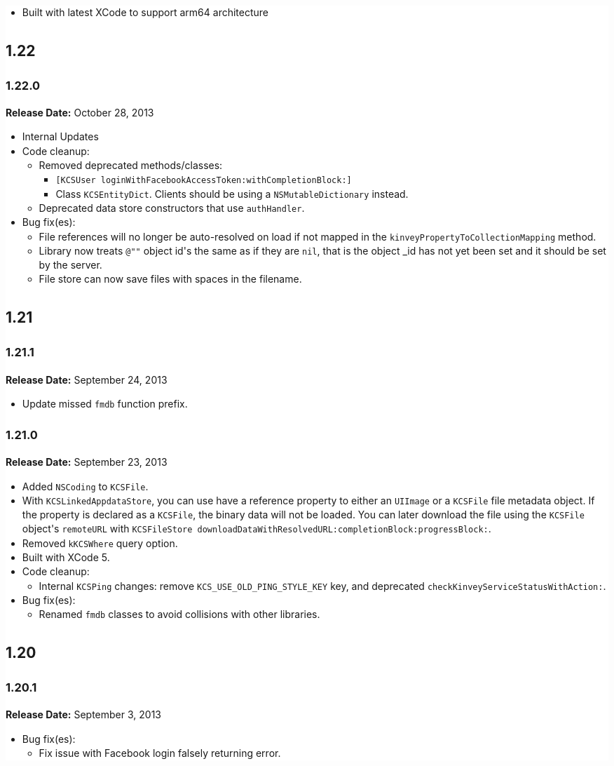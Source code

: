 * Built with latest XCode to support arm64 architecture


## 1.22
### 1.22.0
**Release Date:** October 28, 2013

* Internal Updates
* Code cleanup:
    * Removed deprecated methods/classes:
         * `[KCSUser loginWithFacebookAccessToken:withCompletionBlock:]`
         * Class `KCSEntityDict`. Clients should be using a `NSMutableDictionary` instead.
    * Deprecated data store constructors that use `authHandler`.
* Bug fix(es):
    * File references will no longer be auto-resolved on load if not mapped in the `kinveyPropertyToCollectionMapping` method.
    * Library now treats `@""` object id's the same as if they are `nil`, that is the object _id has not yet been set and it should be set by the server. 
    * File store can now save files with spaces in the filename.

## 1.21
### 1.21.1
**Release Date:** September 24, 2013

* Update missed `fmdb` function prefix. 

### 1.21.0
**Release Date:** September 23, 2013

* Added `NSCoding` to `KCSFile`.
* With `KCSLinkedAppdataStore`, you can use have a reference property to either an `UIImage` or a `KCSFile` file metadata object. If the property is declared as a `KCSFile`, the binary data will not be loaded. You can later download the file using the `KCSFile` object's `remoteURL` with `KCSFileStore downloadDataWithResolvedURL:completionBlock:progressBlock:`.
* Removed `kKCSWhere` query option. 
* Built with XCode 5.
* Code cleanup:
    * Internal `KCSPing` changes: remove `KCS_USE_OLD_PING_STYLE_KEY` key, and deprecated `checkKinveyServiceStatusWithAction:`.
* Bug fix(es):
    * Renamed `fmdb` classes to avoid collisions with other libraries.

## 1.20
### 1.20.1
**Release Date:** September 3, 2013

* Bug fix(es): 
    * Fix issue with Facebook login falsely returning error.
